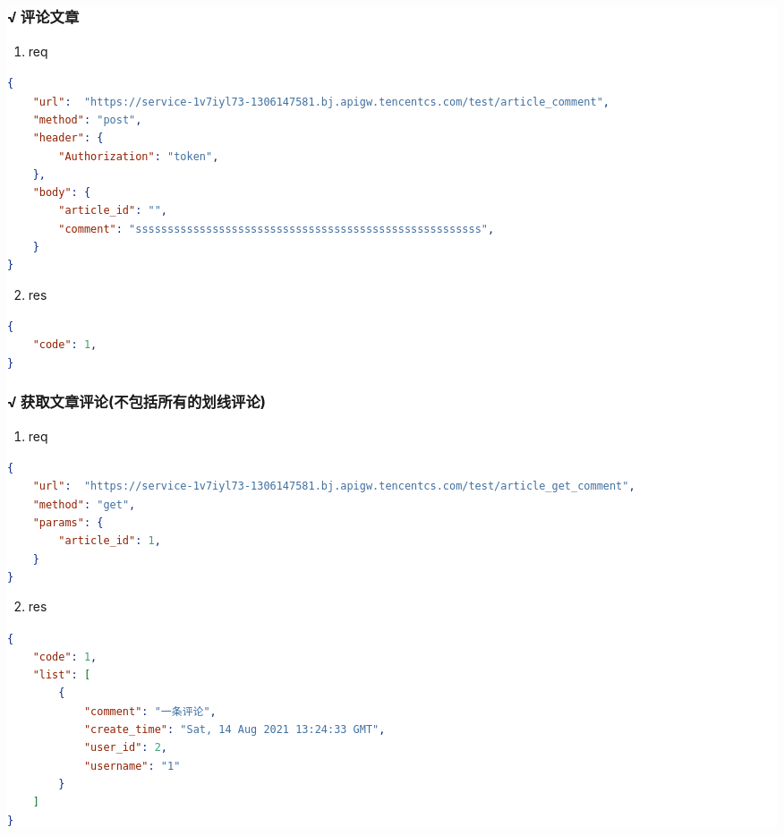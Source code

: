 
### √ 评论文章


1. req



```json
{
    "url":  "https://service-1v7iyl73-1306147581.bj.apigw.tencentcs.com/test/article_comment",
    "method": "post",
    "header": {
        "Authorization": "token",
    },
    "body": {
        "article_id": "",
        "comment": "ssssssssssssssssssssssssssssssssssssssssssssssssssssss",
    }
}
```


2. res



```json
{
    "code": 1,
}
```


### √ 获取文章评论(不包括所有的划线评论)


1. req



```json
{
    "url":  "https://service-1v7iyl73-1306147581.bj.apigw.tencentcs.com/test/article_get_comment",
    "method": "get",
    "params": {
        "article_id": 1,
    }
}
```


2. res



```json
{
    "code": 1,
    "list": [
        {
            "comment": "一条评论",
            "create_time": "Sat, 14 Aug 2021 13:24:33 GMT",
            "user_id": 2,
            "username": "1"
        }
    ]
}
```
